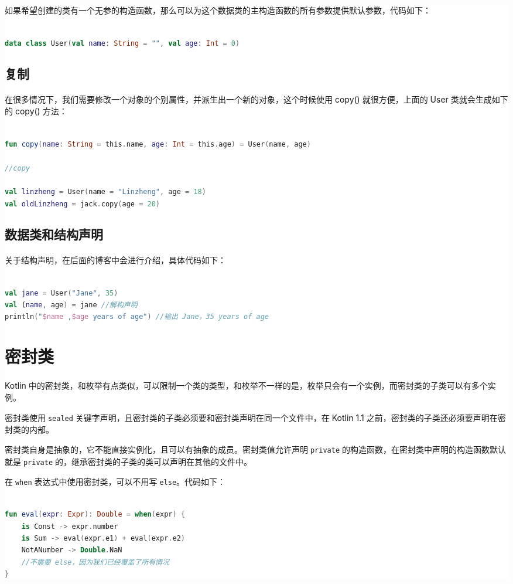 如果希望创建的类有一个无参的构造函数，那么可以为这个数据类的主构造函数的所有参数提供默认参数，代码如下：

``` kotlin

data class User(val name: String = "", val age: Int = 0)

```


## 复制

在很多情况下，我们需要修改一个对象的个别属性，并派生出一个新的对象，这个时候使用 copy() 就很方便，上面的 User 类就会生成如下的 copy() 方法：

``` kotlin

fun copy(name: String = this.name, age: Int = this.age) = User(name, age)

//copy

val linzheng = User(name = "Linzheng", age = 18)
val oldLinzheng = jack.copy(age = 20)

```

## 数据类和结构声明

关于结构声明，在后面的博客中会进行介绍，具体代码如下：

``` kotlin

val jane = User("Jane", 35)
val (name, age) = jane //解构声明
println("$name ,$age years of age") //输出 Jane，35 years of age

```

# 密封类

Kotlin 中的密封类，和枚举有点类似，可以限制一个类的类型，和枚举不一样的是，枚举只会有一个实例，而密封类的子类可以有多个实例。

密封类使用 `sealed` 关键字声明，且密封类的子类必须要和密封类声明在同一个文件中，在 Kotlin 1.1 之前，密封类的子类还必须要声明在密封类的内部。

密封类自身是抽象的，它不能直接实例化，且可以有抽象的成员。密封类值允许声明 `private` 的构造函数，在密封类中声明的构造函数默认就是 `private` 的，继承密封类的子类的类可以声明在其他的文件中。

在 `when` 表达式中使用密封类，可以不用写 `else`。代码如下：

``` kotlin

fun eval(expr: Expr): Double = when(expr) {
    is Const -> expr.number
    is Sum -> eval(expr.e1) + eval(expr.e2)
    NotANumber -> Double.NaN
    //不需要 else，因为我们已经覆盖了所有情况
}

```
